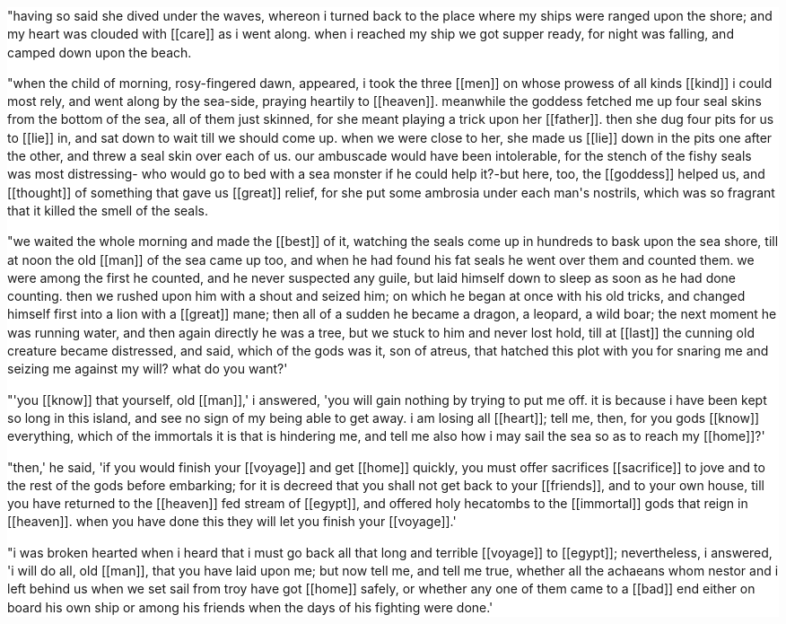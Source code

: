 "having so said she dived under the waves, whereon i turned back to
the place where my ships were ranged upon the shore; and my heart
was clouded with [[care]] as i went along. when i reached my ship we got
supper ready, for night was falling, and camped down upon the beach.

"when the child of morning, rosy-fingered dawn, appeared, i took the
three [[men]] on whose prowess of all kinds [[kind]] i could most rely, and went
along by the sea-side, praying heartily to [[heaven]]. meanwhile the goddess
fetched me up four seal skins from the bottom of the sea, all of them
just skinned, for she meant playing a trick upon her [[father]]. then
she dug four pits for us to [[lie]] in, and sat down to wait till we should
come up. when we were close to her, she made us [[lie]] down in the pits
one after the other, and threw a seal skin over each of us. our ambuscade
would have been intolerable, for the stench of the fishy seals was
most distressing- who would go to bed with a sea monster if he could
help it?-but here, too, the [[goddess]] helped us, and [[thought]] of something
that gave us [[great]] relief, for she put some ambrosia under each man's
nostrils, which was so fragrant that it killed the smell of the seals.

"we waited the whole morning and made the [[best]] of it, watching the
seals come up in hundreds to bask upon the sea shore, till at noon
the old [[man]] of the sea came up too, and when he had found his fat
seals he went over them and counted them. we were among the first
he counted, and he never suspected any guile, but laid himself down
to sleep as soon as he had done counting. then we rushed upon him
with a shout and seized him; on which he began at once with his old
tricks, and changed himself first into a lion with a [[great]] mane; then
all of a sudden he became a dragon, a leopard, a wild boar; the next
moment he was running water, and then again directly he was a tree,
but we stuck to him and never lost hold, till at [[last]] the cunning
old creature became distressed, and said, which of the gods was it,
son of atreus, that hatched this plot with you for snaring me and
seizing me against my will? what do you want?' 

"'you [[know]] that yourself, old [[man]],' i answered, 'you will gain nothing
by trying to put me off. it is because i have been kept so long in
this island, and see no sign of my being able to get away. i am losing
all [[heart]]; tell me, then, for you gods [[know]] everything, which of the
immortals it is that is hindering me, and tell me also how i may sail
the sea so as to reach my [[home]]?' 

"then,' he said, 'if you would finish your [[voyage]] and get [[home]] quickly,
you must offer sacrifices [[sacrifice]] to jove and to the rest of the gods before
embarking; for it is decreed that you shall not get back to your [[friends]],
and to your own house, till you have returned to the [[heaven]] fed stream
of [[egypt]], and offered holy hecatombs to the [[immortal]] gods that reign
in [[heaven]]. when you have done this they will let you finish your [[voyage]].'

"i was broken hearted when i heard that i must go back all that long
and terrible [[voyage]] to [[egypt]]; nevertheless, i answered, 'i will do
all, old [[man]], that you have laid upon me; but now tell me, and tell
me true, whether all the achaeans whom nestor and i left behind us
when we set sail from troy have got [[home]] safely, or whether any one
of them came to a [[bad]] end either on board his own ship or among his
friends when the days of his fighting were done.' 

